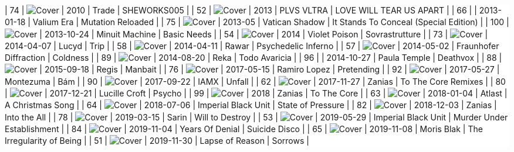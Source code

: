 | 74 | ![Cover](https://i.discogs.com/NMlA1MUZ9e90kCr1OSkh5Zgg01Q0hJcPreV6LqiTN64/rs:fit/g:sm/q:40/h:150/w:150/czM6Ly9kaXNjb2dz/LWRhdGFiYXNlLWlt/YWdlcy9SLTQyNTk0/MzUtMTM1OTk4NTcw/MS0xMzQ3LmpwZWc.jpeg) | 2010 | Trade | SHEWORKS005 |
| 52 | ![Cover](https://i.discogs.com/H6GBToaa1uwp2_vTIJ_sWsOpfV0DLK5Ymue7ZZtoBF8/rs:fit/g:sm/q:40/h:150/w:150/czM6Ly9kaXNjb2dz/LWRhdGFiYXNlLWlt/YWdlcy9SLTQ1MzM0/MDMtMTQ2MTY5NzQ4/NC0yNDkxLmpwZWc.jpeg) | 2013 | PLVS VLTRA | LOVE WILL TEAR US APART |
| 66 |  | 2013-01-18 | Valium Era | Mutation Reloaded |
| 75 | ![Cover](https://i.discogs.com/vyLjeBfMdXJpyu-tpLPB5WHVodS-DR1lEBowNUdpqEk/rs:fit/g:sm/q:40/h:150/w:150/czM6Ly9kaXNjb2dz/LWRhdGFiYXNlLWlt/YWdlcy9SLTQ1ODc0/MDItMTM2OTE5ODAy/NC0xMzcxLmpwZWc.jpeg) | 2013-05 | Vatican Shadow | It Stands To Conceal (Special Edition) |
| 100 | ![Cover](https://i.discogs.com/FVvo5c0l2LtYwTBbiBegjbRLsrLb-nqssRiSwtWdtg8/rs:fit/g:sm/q:40/h:150/w:150/czM6Ly9kaXNjb2dz/LWRhdGFiYXNlLWlt/YWdlcy9SLTE4NDE4/NTAxLTE2MTkxNTYw/NjYtMjYzOC5qcGVn.jpeg) | 2013-10-24 | Minuit Machine | Basic Needs |
| 54 | ![Cover](https://i.discogs.com/td7hNVvk5m05MpU1AA9-UT9iO0sZtn8GYB0dP0-57gY/rs:fit/g:sm/q:40/h:150/w:150/czM6Ly9kaXNjb2dz/LWRhdGFiYXNlLWlt/YWdlcy9SLTU5Nzg1/NjEtMTQwNzkxOTYz/MC02NTkzLmpwZWc.jpeg) | 2014 | Violet Poison | Sovrastrutture |
| 73 | ![Cover](https://i.discogs.com/nJ5bi9sR2HJKzeD2rCN0-ZWmBjB9h97J10Na5VNiIEs/rs:fit/g:sm/q:40/h:150/w:150/czM6Ly9kaXNjb2dz/LWRhdGFiYXNlLWlt/YWdlcy9SLTU3MTE3/OTEtMTQwMDYwNTk5/OC00NTUzLmpwZWc.jpeg) | 2014-04-07 | Lucyd | Trip |
| 58 | ![Cover](https://i.discogs.com/q43Rr_elaUuEEjnZZpbIl849xJo2YwuBwpfDiQbzTiY/rs:fit/g:sm/q:40/h:150/w:150/czM6Ly9kaXNjb2dz/LWRhdGFiYXNlLWlt/YWdlcy9SLTk3NDYy/OTQtMTYzOTIzNTI0/NS03MzMyLmpwZWc.jpeg) | 2014-04-11 | Rawar | Psychedelic Inferno |
| 57 | ![Cover](https://i.discogs.com/KE-zAuNb1yKMF6aHbEhylmX69tdSmNAeOgtWsGIhbfc/rs:fit/g:sm/q:40/h:150/w:150/czM6Ly9kaXNjb2dz/LWRhdGFiYXNlLWlt/YWdlcy9SLTI1OTc4/NTgyLTE2NzU0MzU5/ODgtNzE3NS5qcGVn.jpeg) | 2014-05-02 | Fraunhofer Diffraction | Coldness |
| 89 | ![Cover](https://i.discogs.com/Af0c9W0ALPjY1EsVn9hGwCMnBxl0dKwFWOIsMknHpYk/rs:fit/g:sm/q:40/h:150/w:150/czM6Ly9kaXNjb2dz/LWRhdGFiYXNlLWlt/YWdlcy9SLTE2MTky/MDU1LTE2MDUwMjE1/OTUtNTU4MC5qcGVn.jpeg) | 2014-08-20 | Reka | Todo Avaricia |
| 96 |  | 2014-10-27 | Paula Temple | Deathvox |
| 88 | ![Cover](https://i.discogs.com/Bluj6cICAD8oRl_dTV4XM4LYO54nRccpruktk7K4owI/rs:fit/g:sm/q:40/h:150/w:150/czM6Ly9kaXNjb2dz/LWRhdGFiYXNlLWlt/YWdlcy9SLTc0ODA0/ODQtMTQ1MjExOTAz/MC0xNDM4LmpwZWc.jpeg) | 2015-09-18 | Regis | Manbait |
| 76 | ![Cover](https://i.discogs.com/28SyehfWehepgstwUIFiBFRy3CfBZVt4lCPDBBop3Jw/rs:fit/g:sm/q:40/h:150/w:150/czM6Ly9kaXNjb2dz/LWRhdGFiYXNlLWlt/YWdlcy9SLTEwMjk4/ODExLTE0OTQ4ODYy/MDItMTEzNC5qcGVn.jpeg) | 2017-05-15 | Ramiro Lopez | Pretending |
| 92 | ![Cover](https://i.discogs.com/bQcU7cGX3SmvdOOnqBu6oGD1bGc46BJVx2U13my6AWI/rs:fit/g:sm/q:40/h:150/w:150/czM6Ly9kaXNjb2dz/LWRhdGFiYXNlLWlt/YWdlcy9SLTEwNDg0/MTc2LTE0OTgzOTgy/NzctOTMxNy5qcGVn.jpeg) | 2017-05-27 | Montezuma | Bám |
| 90 | ![Cover](https://i.discogs.com/5-Z8IfhCbWyOWMiaJTT5eGmwbh36GDA7TPG9bbc2F_k/rs:fit/g:sm/q:40/h:150/w:150/czM6Ly9kaXNjb2dz/LWRhdGFiYXNlLWlt/YWdlcy9SLTEwODk4/MTA5LTE1MDcwMjQ4/OTktOTkzMi5qcGVn.jpeg) | 2017-09-22 | IAMX | Unfall |
| 62 | ![Cover](https://i.discogs.com/N7cDmTAmeQl83XlozwX5k5MJzDAVOeK7bHYTRbM626U/rs:fit/g:sm/q:40/h:150/w:150/czM6Ly9kaXNjb2dz/LWRhdGFiYXNlLWlt/YWdlcy9SLTExMjE5/MzgxLTE1MTIxMjQ2/NDQtNTk1My5qcGVn.jpeg) | 2017-11-27 | Zanias | To The Core Remixes |
| 80 | ![Cover](https://i.discogs.com/ZVKmIxacfImu7fTo8wDaTt2cNWzgE95rdAr40E98tOQ/rs:fit/g:sm/q:40/h:150/w:150/czM6Ly9kaXNjb2dz/LWRhdGFiYXNlLWlt/YWdlcy9SLTE0Mjgw/MzA1LTE1NzEzNDU2/NjUtNDgxNy5qcGVn.jpeg) | 2017-12-21 | Lucille Croft | Psycho |
| 99 | ![Cover](https://i.discogs.com/ArLnokQNIWUgYDE4_AuCaGK0pk14I2t41sDuspAPD40/rs:fit/g:sm/q:40/h:150/w:150/czM6Ly9kaXNjb2dz/LWRhdGFiYXNlLWlt/YWdlcy9SLTExOTYx/OTIxLTE1MjU1NTIx/MTQtMjgzMS5qcGVn.jpeg) | 2018 | Zanias | To The Core |
| 63 | ![Cover](https://i.discogs.com/_jycB3NDWmiG3g1CRQNiesRRIPRgNTQzzMxI5Gy0_dc/rs:fit/g:sm/q:40/h:150/w:150/czM6Ly9kaXNjb2dz/LWRhdGFiYXNlLWlt/YWdlcy9SLTExMzcz/MTg0LTE1MTUxNjAy/MjQtNTg0OS5qcGVn.jpeg) | 2018-01-04 | Atlast | A Christmas Song |
| 64 | ![Cover](https://i.discogs.com/9E7H9X4KVAwZBEDbqUmydsfRlgCzmFiLZoRiCl0MTKU/rs:fit/g:sm/q:40/h:150/w:150/czM6Ly9kaXNjb2dz/LWRhdGFiYXNlLWlt/YWdlcy9SLTEyMjI4/OTY1LTE1MzA5NjQz/MzQtMTkyNS5qcGVn.jpeg) | 2018-07-06 | Imperial Black Unit | State of Pressure |
| 82 | ![Cover](https://i.discogs.com/ccTC7S9JsvG7S7GbehY8dcAYrqmjWmDREtnigmQkt4M/rs:fit/g:sm/q:40/h:150/w:150/czM6Ly9kaXNjb2dz/LWRhdGFiYXNlLWlt/YWdlcy9SLTEzMDQz/OTY5LTE1NDcwNDY1/NDctMzMwMS5qcGVn.jpeg) | 2018-12-03 | Zanias | Into the All |
| 78 | ![Cover](https://i.discogs.com/hql_he-sblDXki20_qlB0u4625Y4NHTDMdxOI3dMeN0/rs:fit/g:sm/q:40/h:150/w:150/czM6Ly9kaXNjb2dz/LWRhdGFiYXNlLWlt/YWdlcy9SLTEzMDYx/MDIyLTE1NDc0MjYz/NDktNTc2NS5qcGVn.jpeg) | 2019-03-15 | Sarin | Will to Destroy |
| 53 | ![Cover](https://i.discogs.com/qy-vp4knpozhgbUx_xidzK23DQDn4adRr3z_YFdZOnY/rs:fit/g:sm/q:40/h:150/w:150/czM6Ly9kaXNjb2dz/LWRhdGFiYXNlLWlt/YWdlcy9SLTEzNjk1/MzM3LTE1NTkyMDIx/MDEtMzA1OS5qcGVn.jpeg) | 2019-05-29 | Imperial Black Unit | Murder Under Establishment |
| 84 | ![Cover](https://i.discogs.com/z_NB-rU7QNHDalTooGGGFJMoAUGP4XOq77QGu_Hgdxk/rs:fit/g:sm/q:40/h:150/w:150/czM6Ly9kaXNjb2dz/LWRhdGFiYXNlLWlt/YWdlcy9SLTE0NDAw/ODY3LTE1NzM3Njcx/NDktMjc0NC5qcGVn.jpeg) | 2019-11-04 | Years Of Denial | Suicide Disco |
| 65 | ![Cover](https://i.discogs.com/GdXxJrZ7pAyMARrFYywPqXyDLOLQ1gmrickJ6xdvqmw/rs:fit/g:sm/q:40/h:150/w:150/czM6Ly9kaXNjb2dz/LWRhdGFiYXNlLWlt/YWdlcy9SLTE0NDk4/NzQwLTE1OTkwNTQ1/MzktMTkyNC5qcGVn.jpeg) | 2019-11-08 | Moris Blak | The Irregularity of Being |
| 51 | ![Cover](https://i.discogs.com/JRIjIEl5tXCU6ptFw-Sx_oMbxxmILerR2xZRUBcwOZ8/rs:fit/g:sm/q:40/h:150/w:150/czM6Ly9kaXNjb2dz/LWRhdGFiYXNlLWlt/YWdlcy9SLTE0NTE4/ODU2LTE1NzYxOTc1/OTEtMTI0MS5qcGVn.jpeg) | 2019-11-30 | Lapse of Reason | Sorrows |